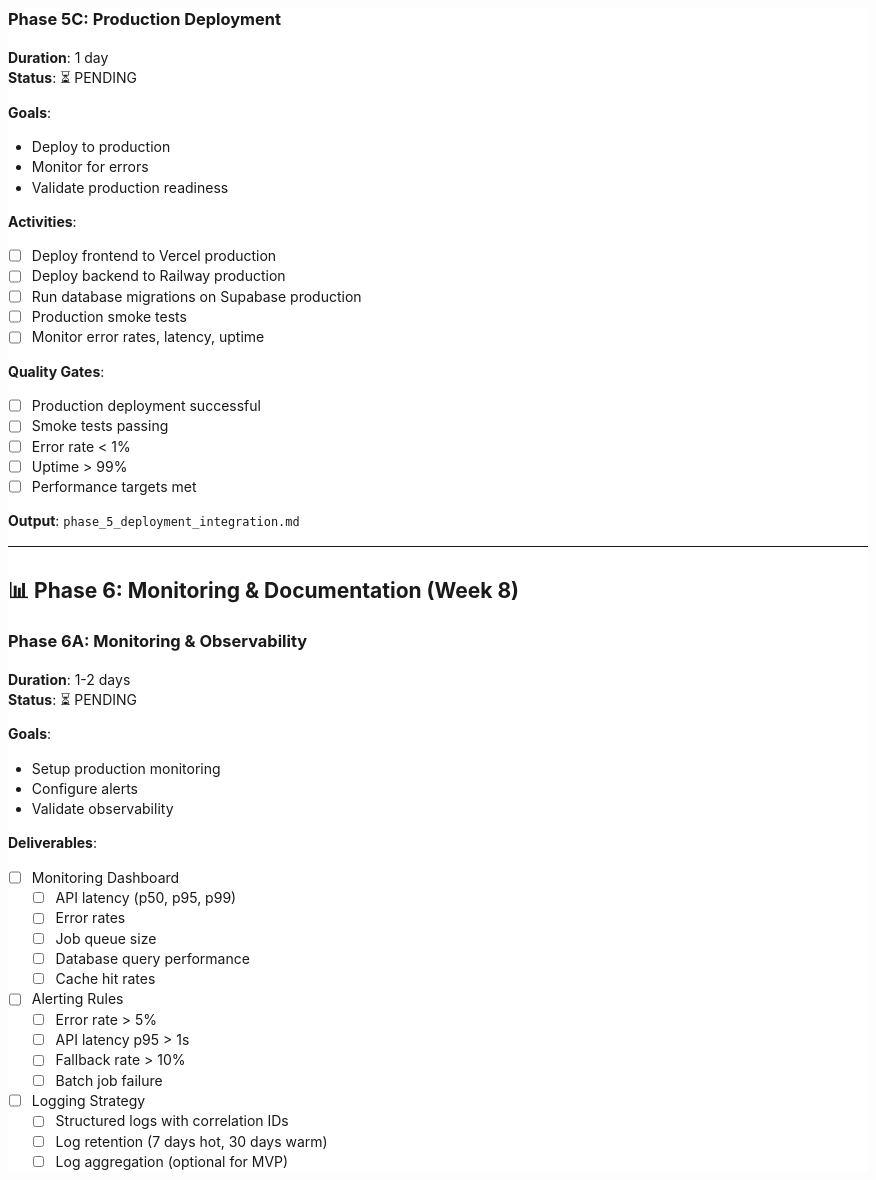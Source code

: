 
### Phase 5C: Production Deployment
**Duration**: 1 day  
**Status**: ⏳ PENDING

**Goals**:
- Deploy to production
- Monitor for errors
- Validate production readiness

**Activities**:
- [ ] Deploy frontend to Vercel production
- [ ] Deploy backend to Railway production
- [ ] Run database migrations on Supabase production
- [ ] Production smoke tests
- [ ] Monitor error rates, latency, uptime

**Quality Gates**:
- [ ] Production deployment successful
- [ ] Smoke tests passing
- [ ] Error rate < 1%
- [ ] Uptime > 99%
- [ ] Performance targets met

**Output**: `phase_5_deployment_integration.md`

---

## 📊 Phase 6: Monitoring & Documentation (Week 8)

### Phase 6A: Monitoring & Observability
**Duration**: 1-2 days  
**Status**: ⏳ PENDING

**Goals**:
- Setup production monitoring
- Configure alerts
- Validate observability

**Deliverables**:
- [ ] Monitoring Dashboard
  - [ ] API latency (p50, p95, p99)
  - [ ] Error rates
  - [ ] Job queue size
  - [ ] Database query performance
  - [ ] Cache hit rates
- [ ] Alerting Rules
  - [ ] Error rate > 5%
  - [ ] API latency p95 > 1s
  - [ ] Fallback rate > 10%
  - [ ] Batch job failure
- [ ] Logging Strategy
  - [ ] Structured logs with correlation IDs
  - [ ] Log retention (7 days hot, 30 days warm)
  - [ ] Log aggregation (optional for MVP)
